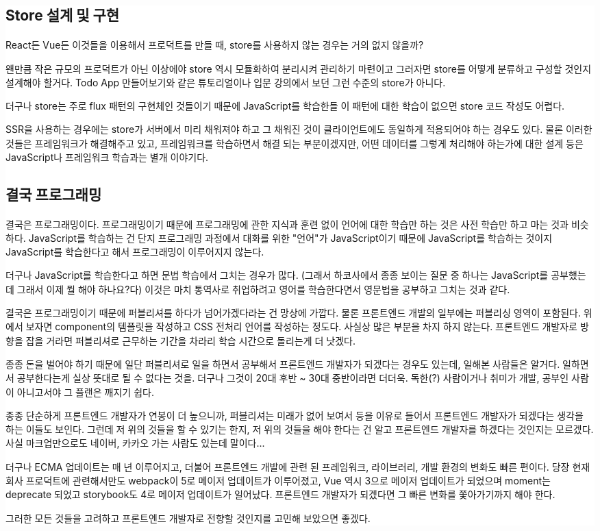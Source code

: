 ## Store 설계 및 구현

React든 Vue든 이것들을 이용해서 프로덕트를 만들 때, store를 사용하지 않는 경우는 거의 없지
않을까?

왠만큼 작은 규모의 프로덕트가 아닌 이상에야 store 역시 모듈화하여 분리시켜 관리하기 마련이고
그러자면 store를 어떻게 분류하고 구성할 것인지 설계해야 할거다. Todo App 만들어보기와 같은
튜토리얼이나 입문 강의에서 보던 그런 수준의 store가 아니다.

더구나 store는 주로 flux 패턴의 구현체인 것들이기 때문에 JavaScript를 학습한들 이 패턴에
대한 학습이 없으면 store 코드 작성도 어렵다.

SSR을 사용하는 경우에는 store가 서버에서 미리 채워져야 하고 그 채워진 것이 클라이언트에도
동일하게 적용되어야 하는 경우도 있다. 물론 이러한 것들은 프레임워크가 해결해주고 있고,
프레임워크를 학습하면서 해결 되는 부분이겠지만, 어떤 데이터를 그렇게 처리해야 하는가에 대한
설계 등은 JavaScript나 프레임워크 학습과는 별개 이야기다.

## 결국 프로그래밍

결국은 프로그래밍이다.  프로그래밍이기 때문에 프로그래밍에 관한 지식과 훈련 없이 언어에 대한
학습만 하는 것은 사전 학습만 하고 마는 것과 비슷하다.
JavaScript를 학습하는 건 단지 프로그래밍 과정에서 대화를 위한 "언어"가 JavaScript이기
때문에 JavaScript를 학습하는 것이지 JavaScript를 학습한다고 해서 프로그래밍이 이루어지지
않는다.

더구나 JavaScript를 학습한다고 하면 문법 학습에서 그치는 경우가 많다. (그래서 하코사에서
종종 보이는 질문 중 하나는 JavaScript를 공부했는데 그래서 이제 뭘 해야 하나요?다) 이것은
마치 통역사로 취업하려고 영어를 학습한다면서 영문법을 공부하고 그치는 것과 같다.

결국은 프로그래밍이기 때문에 퍼블리셔를 하다가 넘어가겠다라는 건 망상에 가깝다. 물론
프론트엔드 개발의 일부에는 퍼블리싱 영역이 포함된다. 위 에서 보자면 component의 템플릿을
작성하고 CSS 전처리 언어를 작성하는 정도다. 사실상 많은 부분을 차지 하지 않는다.
프론트엔드 개발자로 방향을 잡을 거라면 퍼블리셔로 근무하는 기간을 차라리 학습 시간으로
돌리는게 더 낫겠다.

종종 돈을 벌어야 하기 때문에 일단 퍼블리셔로 일을 하면서 공부해서 프론트엔드 개발자가
되겠다는 경우도 있는데, 일해본 사람들은 알거다. 일하면서 공부한다는게 실상 뜻대로 될 수 없다는
것을. 더구나 그것이 20대 후반 ~ 30대 중반이라면 더더욱.
독한(?) 사람이거나 취미가 개발, 공부인 사람이 아니고서야 그 플랜은 깨지기 쉽다.

종종 단순하게 프론트엔드 개발자가 연봉이 더 높으니까, 퍼블리셔는 미래가 없어 보여서 등을
이유로 들어서 프론트엔드 개발자가 되겠다는 생각을 하는 이들도 보인다. 그런데 저 위의 것들을
할 수 있기는 한지, 저 위의 것들을 해야 한다는 건 알고 프론트엔드 개발자를 하겠다는 것인지는
모르겠다. 사실 마크업만으로도 네이버, 카카오 가는 사람도 있는데 말이다...

더구나 ECMA 업데이트는 매 년 이루어지고, 더불어 프론트엔드 개발에 관련 된 프레임워크,
라이브러리, 개발 환경의 변화도 빠른 편이다. 당장 현재 회사 프로덕트에 관련해서만도
webpack이 5로 메이저 업데이트가 이루어졌고, Vue 역시 3으로 메이저 업데이트가 되었으며
moment는 deprecate 되었고 storybook도 4로 메이저 업데이트가 일어났다.
프론트엔드 개발자가 되겠다면 그 빠른 변화를 쫓아가기까지 해야 한다.

그러한 모든 것들을 고려하고 프론트엔드 개발자로 전향할 것인지를 고민해 보았으면 좋겠다.